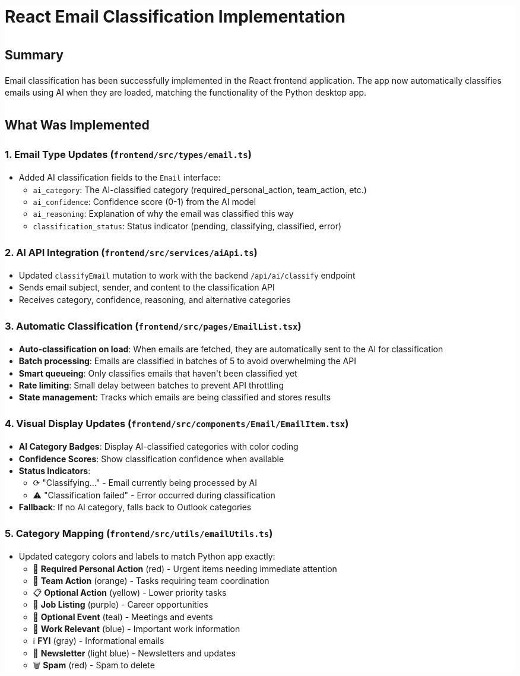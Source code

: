 # React Email Classification Implementation

## Summary

Email classification has been successfully implemented in the React frontend application. The app now automatically classifies emails using AI when they are loaded, matching the functionality of the Python desktop app.

## What Was Implemented

### 1. **Email Type Updates** (`frontend/src/types/email.ts`)
- Added AI classification fields to the `Email` interface:
  - `ai_category`: The AI-classified category (required_personal_action, team_action, etc.)
  - `ai_confidence`: Confidence score (0-1) from the AI model
  - `ai_reasoning`: Explanation of why the email was classified this way
  - `classification_status`: Status indicator (pending, classifying, classified, error)

### 2. **AI API Integration** (`frontend/src/services/aiApi.ts`)
- Updated `classifyEmail` mutation to work with the backend `/api/ai/classify` endpoint
- Sends email subject, sender, and content to the classification API
- Receives category, confidence, reasoning, and alternative categories

### 3. **Automatic Classification** (`frontend/src/pages/EmailList.tsx`)
- **Auto-classification on load**: When emails are fetched, they are automatically sent to the AI for classification
- **Batch processing**: Emails are classified in batches of 5 to avoid overwhelming the API
- **Smart queueing**: Only classifies emails that haven't been classified yet
- **Rate limiting**: Small delay between batches to prevent API throttling
- **State management**: Tracks which emails are being classified and stores results

### 4. **Visual Display Updates** (`frontend/src/components/Email/EmailItem.tsx`)
- **AI Category Badges**: Display AI-classified categories with color coding
- **Confidence Scores**: Show classification confidence when available
- **Status Indicators**: 
  - ⟳ "Classifying..." - Email currently being processed by AI
  - ⚠️ "Classification failed" - Error occurred during classification
- **Fallback**: If no AI category, falls back to Outlook categories

### 5. **Category Mapping** (`frontend/src/utils/emailUtils.ts`)
- Updated category colors and labels to match Python app exactly:
  - 🔴 **Required Personal Action** (red) - Urgent items needing immediate attention
  - 👥 **Team Action** (orange) - Tasks requiring team coordination
  - 📋 **Optional Action** (yellow) - Lower priority tasks
  - 💼 **Job Listing** (purple) - Career opportunities
  - 📅 **Optional Event** (teal) - Meetings and events
  - 💼 **Work Relevant** (blue) - Important work information
  - ℹ️ **FYI** (gray) - Informational emails
  - 📰 **Newsletter** (light blue) - Newsletters and updates
  - 🗑️ **Spam** (red) - Spam to delete
